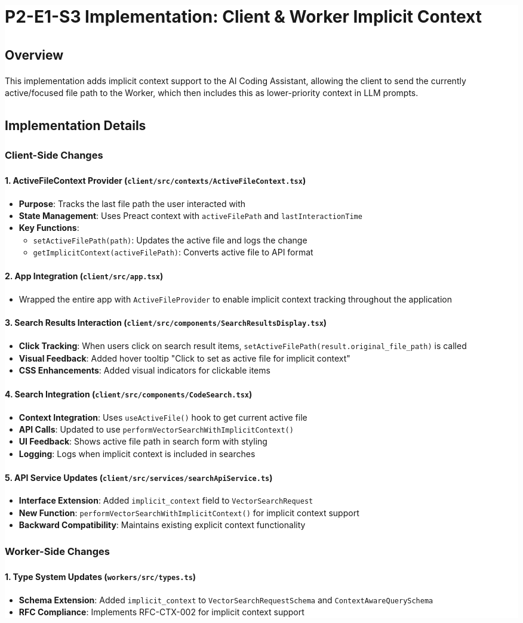 # P2-E1-S3 Implementation: Client & Worker Implicit Context

## Overview

This implementation adds implicit context support to the AI Coding Assistant, allowing the client to send the currently active/focused file path to the Worker, which then includes this as lower-priority context in LLM prompts.

## Implementation Details

### Client-Side Changes

#### 1. ActiveFileContext Provider (`client/src/contexts/ActiveFileContext.tsx`)
- **Purpose**: Tracks the last file path the user interacted with
- **State Management**: Uses Preact context with `activeFilePath` and `lastInteractionTime`
- **Key Functions**:
  - `setActiveFilePath(path)`: Updates the active file and logs the change
  - `getImplicitContext(activeFilePath)`: Converts active file to API format

#### 2. App Integration (`client/src/app.tsx`)
- Wrapped the entire app with `ActiveFileProvider` to enable implicit context tracking throughout the application

#### 3. Search Results Interaction (`client/src/components/SearchResultsDisplay.tsx`)
- **Click Tracking**: When users click on search result items, `setActiveFilePath(result.original_file_path)` is called
- **Visual Feedback**: Added hover tooltip "Click to set as active file for implicit context"
- **CSS Enhancements**: Added visual indicators for clickable items

#### 4. Search Integration (`client/src/components/CodeSearch.tsx`)
- **Context Integration**: Uses `useActiveFile()` hook to get current active file
- **API Calls**: Updated to use `performVectorSearchWithImplicitContext()` 
- **UI Feedback**: Shows active file path in search form with styling
- **Logging**: Logs when implicit context is included in searches

#### 5. API Service Updates (`client/src/services/searchApiService.ts`)
- **Interface Extension**: Added `implicit_context` field to `VectorSearchRequest`
- **New Function**: `performVectorSearchWithImplicitContext()` for implicit context support
- **Backward Compatibility**: Maintains existing explicit context functionality

### Worker-Side Changes

#### 1. Type System Updates (`workers/src/types.ts`)
- **Schema Extension**: Added `implicit_context` to `VectorSearchRequestSchema` and `ContextAwareQuerySchema`
- **RFC Compliance**: Implements RFC-CTX-002 for implicit context support
